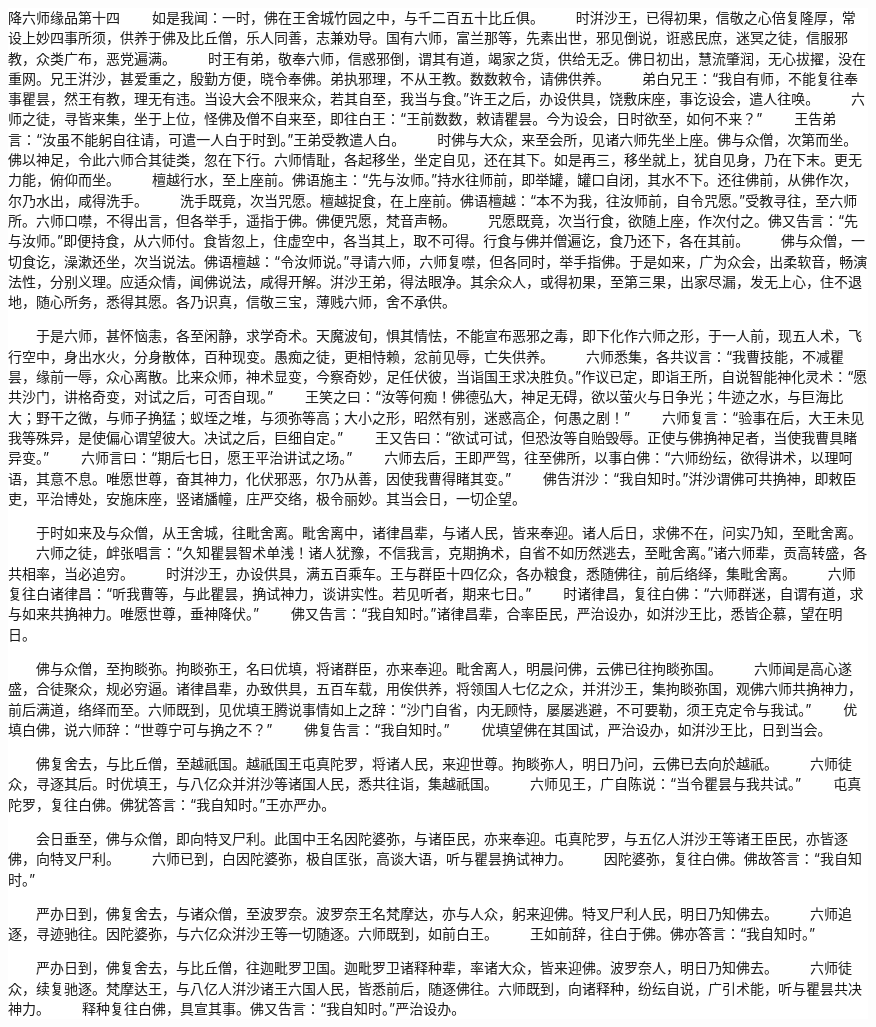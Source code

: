 
降六师缘品第十四
　　如是我闻：一时，佛在王舍城竹园之中，与千二百五十比丘俱。
　　时洴沙王，已得初果，信敬之心倍复隆厚，常设上妙四事所须，供养于佛及比丘僧，乐人同善，志兼劝导。国有六师，富兰那等，先素出世，邪见倒说，诳惑民庶，迷冥之徒，信服邪教，众类广布，恶党遍满。
　　时王有弟，敬奉六师，信惑邪倒，谓其有道，竭家之货，供给无乏。佛日初出，慧流肇润，无心拔擢，没在重网。兄王洴沙，甚爱重之，殷勤方便，晓令奉佛。弟执邪理，不从王教。数数敕令，请佛供养。
　　弟白兄王：“我自有师，不能复往奉事瞿昙，然王有教，理无有违。当设大会不限来众，若其自至，我当与食。”许王之后，办设供具，饶敷床座，事讫设会，遣人往唤。
　　六师之徒，寻皆来集，坐于上位，怪佛及僧不自来至，即往白王：“王前数数，敕请瞿昙。今为设会，日时欲至，如何不来？”
　　王告弟言：“汝虽不能躬自往请，可遣一人白于时到。”王弟受教遣人白。
　　时佛与大众，来至会所，见诸六师先坐上座。佛与众僧，次第而坐。佛以神足，令此六师合其徒类，忽在下行。六师情耻，各起移坐，坐定自见，还在其下。如是再三，移坐就上，犹自见身，乃在下末。更无力能，俯仰而坐。
　　檀越行水，至上座前。佛语施主：“先与汝师。”持水往师前，即举罐，罐口自闭，其水不下。还往佛前，从佛作次，尔乃水出，咸得洗手。
　　洗手既竟，次当咒愿。檀越捉食，在上座前。佛语檀越：“本不为我，往汝师前，自令咒愿。”受教寻往，至六师所。六师口噤，不得出言，但各举手，遥指于佛。佛便咒愿，梵音声畅。
　　咒愿既竟，次当行食，欲随上座，作次付之。佛又告言：“先与汝师。”即便持食，从六师付。食皆忽上，住虚空中，各当其上，取不可得。行食与佛并僧遍讫，食乃还下，各在其前。
　　佛与众僧，一切食讫，澡漱还坐，次当说法。佛语檀越：“令汝师说。”寻请六师，六师复噤，但各同时，举手指佛。于是如来，广为众会，出柔软音，畅演法性，分别义理。应适众情，闻佛说法，咸得开解。洴沙王弟，得法眼净。其余众人，或得初果，至第三果，出家尽漏，发无上心，住不退地，随心所务，悉得其愿。各乃识真，信敬三宝，薄贱六师，舍不承供。

　　于是六师，甚怀恼恚，各至闲静，求学奇术。天魔波旬，惧其情怯，不能宣布恶邪之毒，即下化作六师之形，于一人前，现五人术，飞行空中，身出水火，分身散体，百种现变。愚痴之徒，更相恃赖，忿前见辱，亡失供养。
　　六师悉集，各共议言：“我曹技能，不减瞿昙，缘前一辱，众心离散。比来众师，神术显变，今察奇妙，足任伏彼，当诣国王求决胜负。”作议已定，即诣王所，自说智能神化灵术：“愿共沙门，讲格奇变，对试之后，可否自现。”
　　王笑之曰：“汝等何痴！佛德弘大，神足无碍，欲以萤火与日争光；牛迹之水，与巨海比大；野干之微，与师子捔猛；蚁垤之堆，与须弥等高；大小之形，昭然有别，迷惑高企，何愚之剧！”
　　六师复言：“验事在后，大王未见我等殊异，是使偏心谓望彼大。决试之后，巨细自定。”
　　王又告曰：“欲试可试，但恐汝等自贻毁辱。正使与佛捔神足者，当使我曹具睹异变。”
　　六师言曰：“期后七日，愿王平治讲试之场。”
　　六师去后，王即严驾，往至佛所，以事白佛：“六师纷纭，欲得讲术，以理呵语，其意不息。唯愿世尊，奋其神力，化伏邪恶，尔乃从善，因使我曹得睹其变。”
　　佛告洴沙：“我自知时。”洴沙谓佛可共捔神，即敕臣吏，平治博处，安施床座，竖诸旙幢，庄严交络，极令丽妙。其当会日，一切企望。

　　于时如来及与众僧，从王舍城，往毗舍离。毗舍离中，诸律昌辈，与诸人民，皆来奉迎。诸人后日，求佛不在，问实乃知，至毗舍离。
　　六师之徒，衅张唱言：“久知瞿昙智术单浅！诸人犹豫，不信我言，克期捔术，自省不如历然逃去，至毗舍离。”诸六师辈，贡高转盛，各共相率，当必追穷。
　　时洴沙王，办设供具，满五百乘车。王与群臣十四亿众，各办粮食，悉随佛往，前后络绎，集毗舍离。
　　六师复往白诸律昌：“听我曹等，与此瞿昙，捔试神力，谈讲实性。若见听者，期来七日。”
　　时诸律昌，复往白佛：“六师群迷，自谓有道，求与如来共捔神力。唯愿世尊，垂神降伏。”
　　佛又告言：“我自知时。”诸律昌辈，合率臣民，严治设办，如洴沙王比，悉皆企慕，望在明日。

　　佛与众僧，至拘睒弥。拘睒弥王，名曰优填，将诸群臣，亦来奉迎。毗舍离人，明晨问佛，云佛已往拘睒弥国。
　　六师闻是高心遂盛，合徒聚众，规必穷逼。诸律昌辈，办致供具，五百车载，用俟供养，将领国人七亿之众，并洴沙王，集拘睒弥国，观佛六师共捔神力，前后满道，络绎而至。六师既到，见优填王腾说事情如上之辞：“沙门自省，内无顾恃，屡屡逃避，不可要勒，须王克定令与我试。”
　　优填白佛，说六师辞：“世尊宁可与捔之不？”
　　佛复告言：“我自知时。”
　　优填望佛在其国试，严治设办，如洴沙王比，日到当会。

　　佛复舍去，与比丘僧，至越祇国。越祇国王屯真陀罗，将诸人民，来迎世尊。拘睒弥人，明日乃问，云佛已去向於越祇。
　　六师徒众，寻逐其后。时优填王，与八亿众并洴沙等诸国人民，悉共往诣，集越祇国。
　　六师见王，广自陈说：“当令瞿昙与我共试。”
　　屯真陀罗，复往白佛。佛犹答言：“我自知时。”王亦严办。

　　会日垂至，佛与众僧，即向特叉尸利。此国中王名因陀婆弥，与诸臣民，亦来奉迎。屯真陀罗，与五亿人洴沙王等诸王臣民，亦皆逐佛，向特叉尸利。
　　六师已到，白因陀婆弥，极自匡张，高谈大语，听与瞿昙捔试神力。
　　因陀婆弥，复往白佛。佛故答言：“我自知时。”

　　严办日到，佛复舍去，与诸众僧，至波罗奈。波罗奈王名梵摩达，亦与人众，躬来迎佛。特叉尸利人民，明日乃知佛去。
　　六师追逐，寻迹驰往。因陀婆弥，与六亿众洴沙王等一切随逐。六师既到，如前白王。
　　王如前辞，往白于佛。佛亦答言：“我自知时。”

　　严办日到，佛复舍去，与比丘僧，往迦毗罗卫国。迦毗罗卫诸释种辈，率诸大众，皆来迎佛。波罗奈人，明日乃知佛去。
　　六师徒众，续复驰逐。梵摩达王，与八亿人洴沙诸王六国人民，皆悉前后，随逐佛往。六师既到，向诸释种，纷纭自说，广引术能，听与瞿昙共决神力。
　　释种复往白佛，具宣其事。佛又告言：“我自知时。”严治设办。
